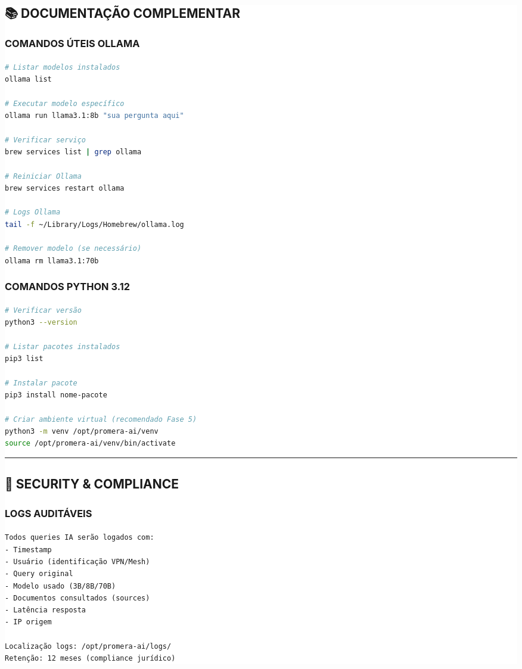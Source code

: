 ## **📚 DOCUMENTAÇÃO COMPLEMENTAR**

### **COMANDOS ÚTEIS OLLAMA**
```bash
# Listar modelos instalados
ollama list

# Executar modelo específico
ollama run llama3.1:8b "sua pergunta aqui"

# Verificar serviço
brew services list | grep ollama

# Reiniciar Ollama
brew services restart ollama

# Logs Ollama
tail -f ~/Library/Logs/Homebrew/ollama.log

# Remover modelo (se necessário)
ollama rm llama3.1:70b
```

### **COMANDOS PYTHON 3.12**
```bash
# Verificar versão
python3 --version

# Listar pacotes instalados
pip3 list

# Instalar pacote
pip3 install nome-pacote

# Criar ambiente virtual (recomendado Fase 5)
python3 -m venv /opt/promera-ai/venv
source /opt/promera-ai/venv/bin/activate
```

---

## **🔐 SECURITY & COMPLIANCE**

### **LOGS AUDITÁVEIS**
```
Todos queries IA serão logados com:
- Timestamp
- Usuário (identificação VPN/Mesh)
- Query original
- Modelo usado (3B/8B/70B)
- Documentos consultados (sources)
- Latência resposta
- IP origem

Localização logs: /opt/promera-ai/logs/
Retenção: 12 meses (compliance jurídico)
```
